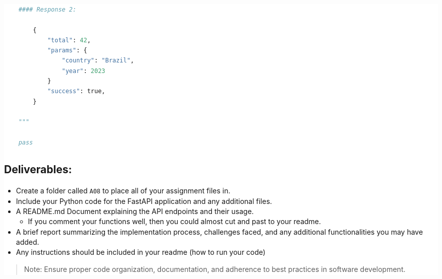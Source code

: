 ```python
    #### Response 2:

        {
            "total": 42,
            "params": {
                "country": "Brazil",
                "year": 2023
            }
            "success": true,
        }

    """

    pass
```

## Deliverables:

- Create a folder called `A08` to place all of your assignment files in.
- Include your Python code for the FastAPI application and any additional files.
- A README.md Document explaining the API endpoints and their usage.
  - If you comment your functions well, then you could almost cut and past to your readme.
- A brief report summarizing the implementation process, challenges faced, and any additional functionalities you may have added.
- Any instructions should be included in your readme (how to run your code)

> Note: Ensure proper code organization, documentation, and adherence to best practices in software development.
